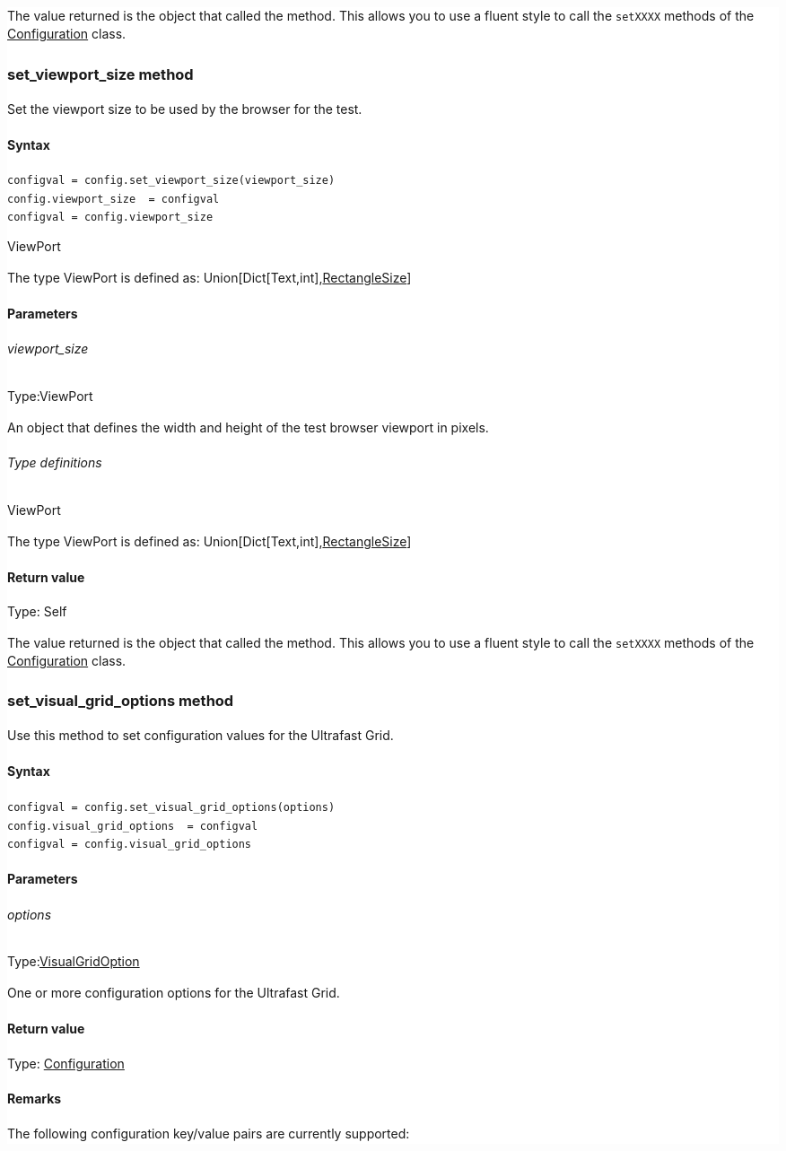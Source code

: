 The value returned is the object that called the method. This allows you to use a fluent style to call the `setXXXX` methods of the [Configuration](./configuration) class. 
### set_viewport_size method
Set the viewport size to be used by the browser for the test.

#### Syntax 
 ``` 
configval = config.set_viewport_size(viewport_size)
config.viewport_size  = configval
configval = config.viewport_size
 ``` 
 
 ViewPort

The type ViewPort is defined as: Union\[Dict\[Text,int\],[RectangleSize](./rectanglesize)\]
 #### Parameters 
 ###### viewport\_size 
  
 Type:ViewPort 
  
 An object that defines the width and height of the test browser viewport in pixels. 
  
  ###### Type definitions 
  
 ViewPort 
  
 The type ViewPort is defined as: Union\[Dict\[Text,int\],[RectangleSize](./rectanglesize)\] 
  
 #### Return value 
Type: Self

The value returned is the object that called the method. This allows you to use a fluent style to call the `setXXXX` methods of the [Configuration](./configuration) class. 
### set_visual_grid_options method
Use this method to set configuration values for the Ultrafast Grid.

#### Syntax 
 ``` 
configval = config.set_visual_grid_options(options)
config.visual_grid_options  = configval
configval = config.visual_grid_options
 ``` 

 #### Parameters 
 ###### options 
  
 Type:[VisualGridOption](./visualgridoption) 
  
 One or more configuration options for the Ultrafast Grid. 
  
 #### Return value 
Type: [Configuration](./configuration)
        
 ####  Remarks 
The following configuration key/value pairs are currently supported:

